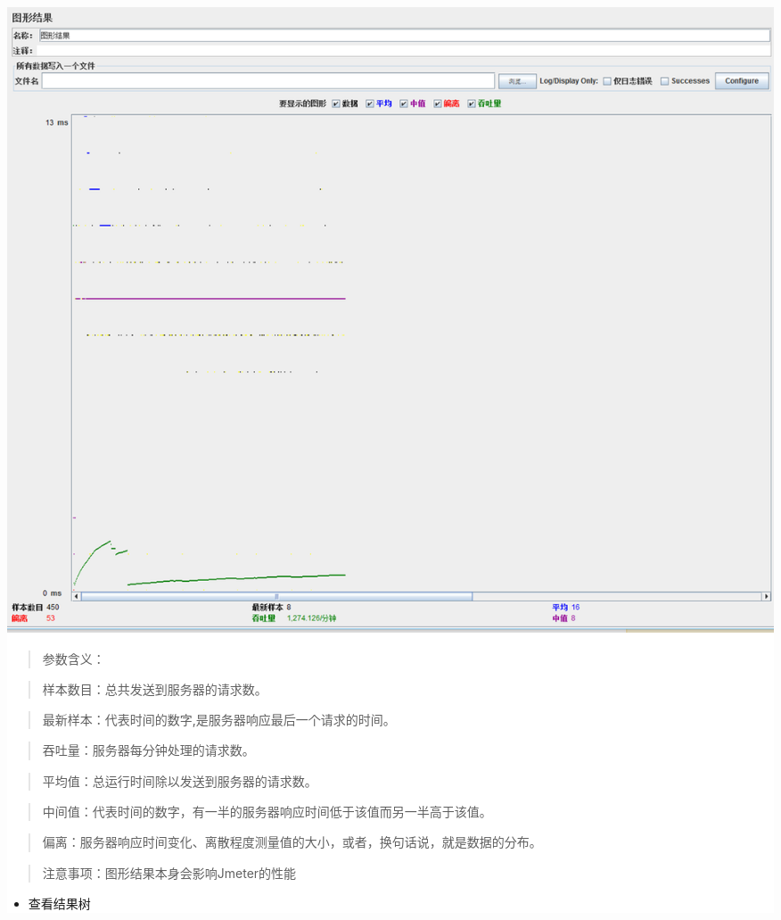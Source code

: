 ![](media/c078bb923801c351cd3b18fac19975e4.png)

>   参数含义：

>   样本数目：总共发送到服务器的请求数。

>   最新样本：代表时间的数字,是服务器响应最后一个请求的时间。

>   吞吐量：服务器每分钟处理的请求数。 

>   平均值：总运行时间除以发送到服务器的请求数。 

>   中间值：代表时间的数字，有一半的服务器响应时间低于该值而另一半高于该值。 

>   偏离：服务器响应时间变化、离散程度测量值的大小，或者，换句话说，就是数据的分布。

>   注意事项：图形结果本身会影响Jmeter的性能

-   查看结果树
